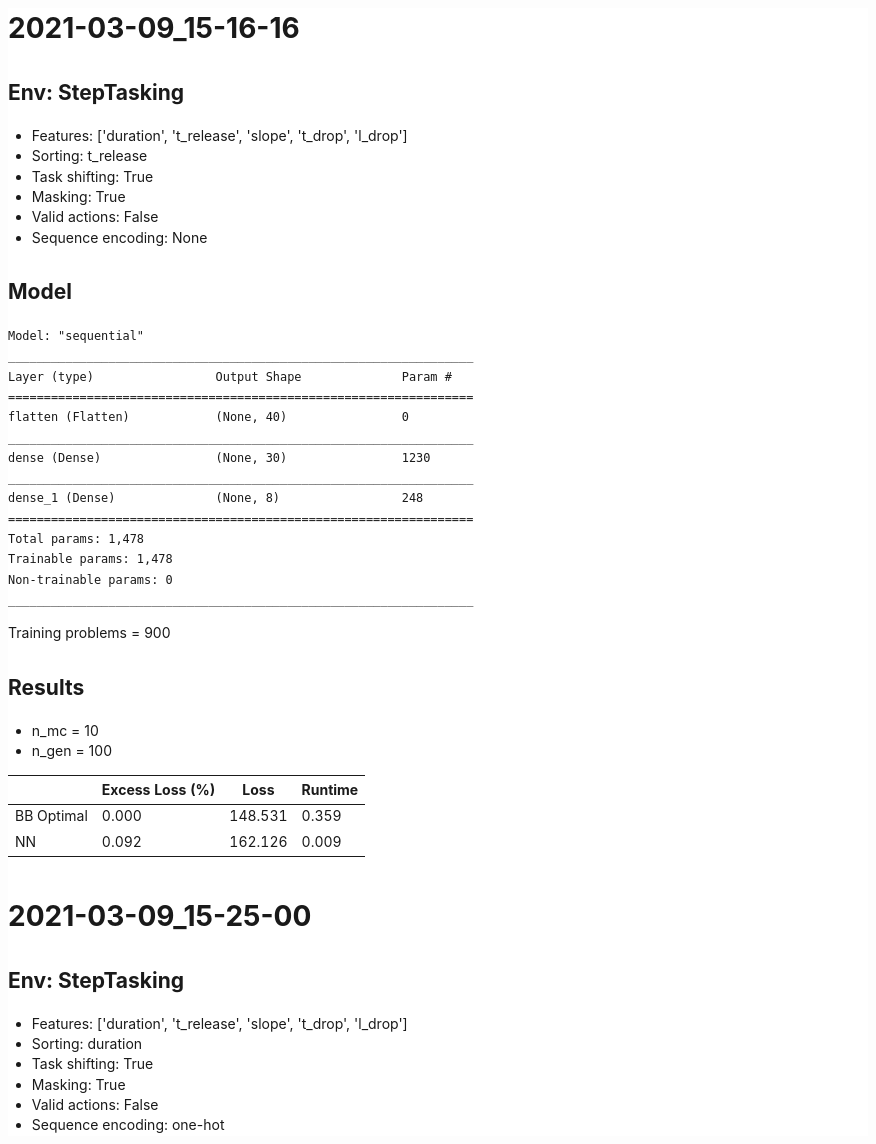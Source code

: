 
# 2021-03-09_15-16-16

Env: StepTasking
---

- Features: ['duration', 't_release', 'slope', 't_drop', 'l_drop']
- Sorting: t_release
- Task shifting: True
- Masking: True
- Valid actions: False
- Sequence encoding: None

Model
---
```
Model: "sequential"
_________________________________________________________________
Layer (type)                 Output Shape              Param #   
=================================================================
flatten (Flatten)            (None, 40)                0         
_________________________________________________________________
dense (Dense)                (None, 30)                1230      
_________________________________________________________________
dense_1 (Dense)              (None, 8)                 248       
=================================================================
Total params: 1,478
Trainable params: 1,478
Non-trainable params: 0
_________________________________________________________________
```

Training problems = 900

Results
---
- n_mc = 10
- n_gen = 100

|            |   Excess Loss (%) |    Loss |   Runtime |
|------------|-------------------|---------|-----------|
| BB Optimal |             0.000 | 148.531 |     0.359 |
| NN         |             0.092 | 162.126 |     0.009 |


# 2021-03-09_15-25-00

Env: StepTasking
---

- Features: ['duration', 't_release', 'slope', 't_drop', 'l_drop']
- Sorting: duration
- Task shifting: True
- Masking: True
- Valid actions: False
- Sequence encoding: one-hot
